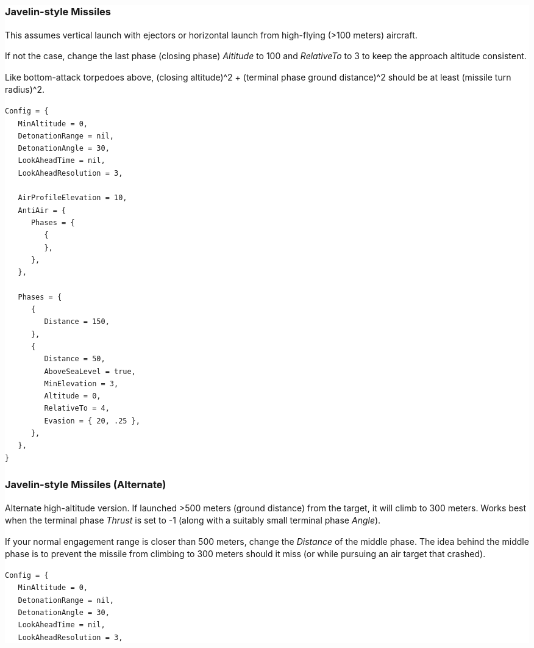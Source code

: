 ### Javelin-style Missiles ###

This assumes vertical launch with ejectors or horizontal launch from high-flying (>100 meters)
aircraft.

If not the case, change the last phase (closing phase) *Altitude* to 100 and *RelativeTo* to 3
to keep the approach altitude consistent.

Like bottom-attack torpedoes above, (closing altitude)^2 + (terminal phase ground distance)^2 should be at least (missile turn radius)^2.

    Config = {
       MinAltitude = 0,
       DetonationRange = nil,
       DetonationAngle = 30,
       LookAheadTime = nil,
       LookAheadResolution = 3,

       AirProfileElevation = 10,
       AntiAir = {
          Phases = {
             {
             },
          },
       },

       Phases = {
          {
             Distance = 150,
          },
          {
             Distance = 50,
             AboveSeaLevel = true,
             MinElevation = 3,
             Altitude = 0,
             RelativeTo = 4,
             Evasion = { 20, .25 },
          },
       },
    }

### Javelin-style Missiles (Alternate) ###

Alternate high-altitude version. If launched >500 meters (ground distance) from the target, it will climb to 300 meters. Works best when the terminal phase *Thrust* is set to -1 (along with a suitably small terminal phase *Angle*).

If your normal engagement range is closer than 500 meters, change the *Distance* of the middle phase. The idea behind the middle phase is to prevent the missile from climbing to 300 meters should it miss (or while pursuing an air target that crashed).

    Config = {
       MinAltitude = 0,
       DetonationRange = nil,
       DetonationAngle = 30,
       LookAheadTime = nil,
       LookAheadResolution = 3,
